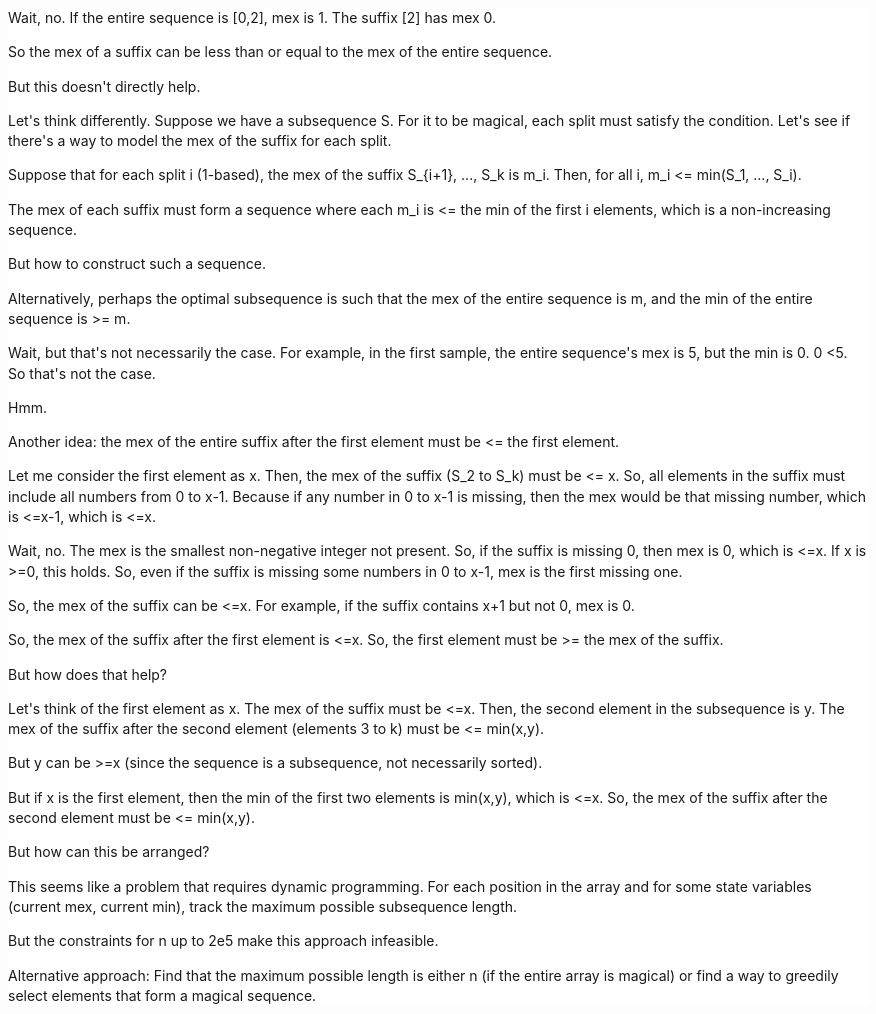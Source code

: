 Wait, no. If the entire sequence is [0,2], mex is 1. The suffix [2] has mex 0. 

So the mex of a suffix can be less than or equal to the mex of the entire sequence. 

But this doesn't directly help. 

Let's think differently. Suppose we have a subsequence S. For it to be magical, each split must satisfy the condition. Let's see if there's a way to model the mex of the suffix for each split. 

Suppose that for each split i (1-based), the mex of the suffix S_{i+1}, ..., S_k is m_i. Then, for all i, m_i <= min(S_1, ..., S_i). 

The mex of each suffix must form a sequence where each m_i is <= the min of the first i elements, which is a non-increasing sequence. 

But how to construct such a sequence. 

Alternatively, perhaps the optimal subsequence is such that the mex of the entire sequence is m, and the min of the entire sequence is >= m. 

Wait, but that's not necessarily the case. For example, in the first sample, the entire sequence's mex is 5, but the min is 0. 0 <5. So that's not the case. 

Hmm. 

Another idea: the mex of the entire suffix after the first element must be <= the first element. 

Let me consider the first element as x. Then, the mex of the suffix (S_2 to S_k) must be <= x. So, all elements in the suffix must include all numbers from 0 to x-1. Because if any number in 0 to x-1 is missing, then the mex would be that missing number, which is <=x-1, which is <=x. 

Wait, no. The mex is the smallest non-negative integer not present. So, if the suffix is missing 0, then mex is 0, which is <=x. If x is >=0, this holds. So, even if the suffix is missing some numbers in 0 to x-1, mex is the first missing one. 

So, the mex of the suffix can be <=x. For example, if the suffix contains x+1 but not 0, mex is 0. 

So, the mex of the suffix after the first element is <=x. So, the first element must be >= the mex of the suffix. 

But how does that help? 

Let's think of the first element as x. The mex of the suffix must be <=x. Then, the second element in the subsequence is y. The mex of the suffix after the second element (elements 3 to k) must be <= min(x,y). 

But y can be >=x (since the sequence is a subsequence, not necessarily sorted). 

But if x is the first element, then the min of the first two elements is min(x,y), which is <=x. So, the mex of the suffix after the second element must be <= min(x,y). 

But how can this be arranged?

This seems like a problem that requires dynamic programming. For each position in the array and for some state variables (current mex, current min), track the maximum possible subsequence length. 

But the constraints for n up to 2e5 make this approach infeasible. 

Alternative approach: Find that the maximum possible length is either n (if the entire array is magical) or find a way to greedily select elements that form a magical sequence. 
